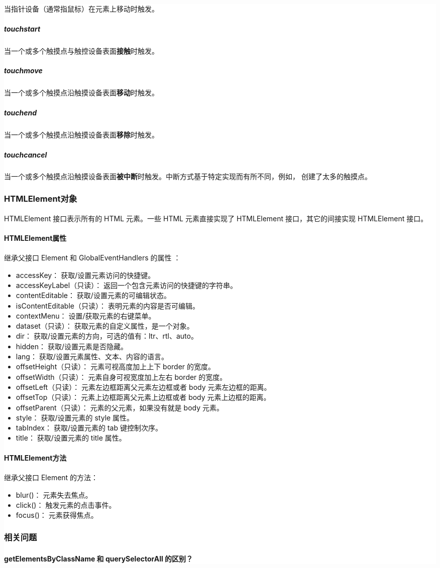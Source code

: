当指针设备（通常指鼠标）在元素上移动时触发。

##### touchstart

当一个或多个触摸点与触控设备表面**接触**时触发。

##### touchmove

当一个或多个触摸点沿触摸设备表面**移动**时触发。

##### touchend

当一个或多个触摸点沿触摸设备表面**移除**时触发。

##### touchcancel

当一个或多个触摸点沿触摸设备表面**被中断**时触发。中断方式基于特定实现而有所不同，例如， 创建了太多的触摸点。

### HTMLElement对象

HTMLElement 接口表示所有的 HTML 元素。一些 HTML 元素直接实现了 HTMLElement 接口，其它的间接实现 HTMLElement 接口。

#### HTMLElement属性

继承父接口 Element 和 GlobalEventHandlers 的属性  ：

* accessKey： 获取/设置元素访问的快捷键。
* accessKeyLabel（只读）： 返回一个包含元素访问的快捷键的字符串。
* contentEditable： 获取/设置元素的可编辑状态。
* isContentEditable（只读）： 表明元素的内容是否可编辑。
* contextMenu： 设置/获取元素的右键菜单。
* dataset（只读）： 获取元素的自定义属性，是一个对象。
* dir： 获取/设置元素的方向，可选的值有：ltr、rtl、auto。
* hidden： 获取/设置元素是否隐藏。
* lang： 获取/设置元素属性、文本、内容的语言。
* offsetHeight（只读）： 元素可视高度加上上下 border 的宽度。
* offsetWidth（只读）： 元素自身可视宽度加上左右 border 的宽度。
* offsetLeft（只读）： 元素左边框距离父元素左边框或者 body 元素左边框的距离。
* offsetTop（只读）： 元素上边框距离父元素上边框或者 body 元素上边框的距离。
* offsetParent（只读）： 元素的父元素，如果没有就是 body 元素。
* style： 获取/设置元素的 style 属性。
* tabIndex： 获取/设置元素的 tab 键控制次序。
* title： 获取/设置元素的 title 属性。

#### HTMLElement方法

继承父接口 Element 的方法：

* blur()： 元素失去焦点。
* click()： 触发元素的点击事件。
* focus()： 元素获得焦点。

### 相关问题

#### getElementsByClassName 和 querySelectorAll 的区别？
